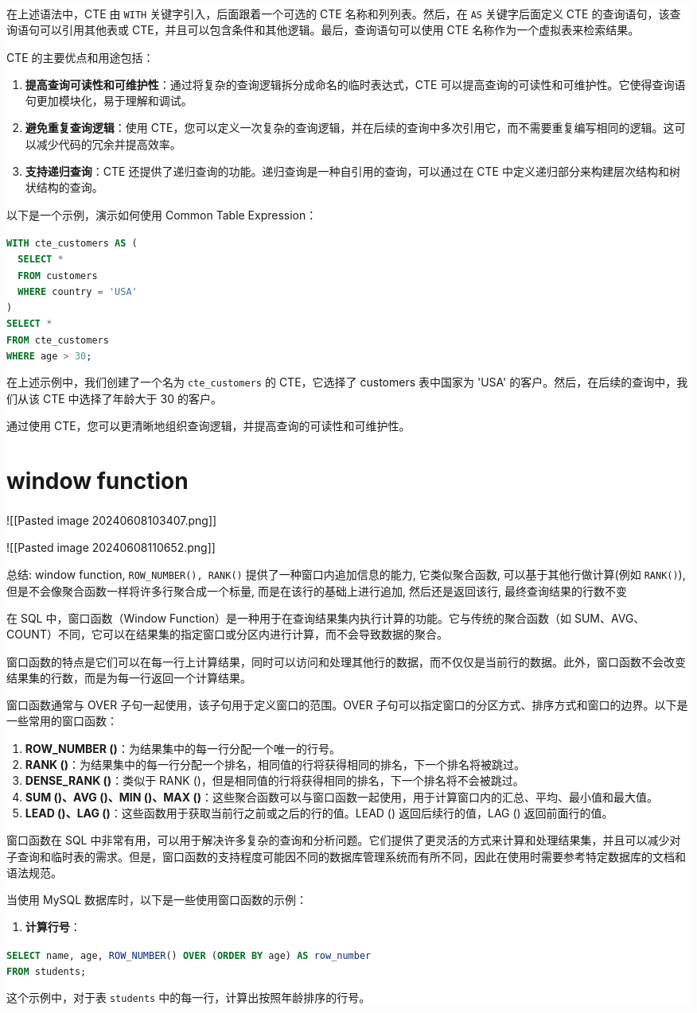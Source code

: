 在上述语法中，CTE 由 `WITH` 关键字引入，后面跟着一个可选的 CTE 名称和列列表。然后，在 `AS` 关键字后面定义 CTE 的查询语句，该查询语句可以引用其他表或 CTE，并且可以包含条件和其他逻辑。最后，查询语句可以使用 CTE 名称作为一个虚拟表来检索结果。

CTE 的主要优点和用途包括：

1. **提高查询可读性和可维护性**：通过将复杂的查询逻辑拆分成命名的临时表达式，CTE 可以提高查询的可读性和可维护性。它使得查询语句更加模块化，易于理解和调试。

2. **避免重复查询逻辑**：使用 CTE，您可以定义一次复杂的查询逻辑，并在后续的查询中多次引用它，而不需要重复编写相同的逻辑。这可以减少代码的冗余并提高效率。

3. **支持递归查询**：CTE 还提供了递归查询的功能。递归查询是一种自引用的查询，可以通过在 CTE 中定义递归部分来构建层次结构和树状结构的查询。

以下是一个示例，演示如何使用 Common Table Expression：

```sql
WITH cte_customers AS (
  SELECT *
  FROM customers
  WHERE country = 'USA'
)
SELECT *
FROM cte_customers
WHERE age > 30;
```

在上述示例中，我们创建了一个名为 `cte_customers` 的 CTE，它选择了 customers 表中国家为 'USA' 的客户。然后，在后续的查询中，我们从该 CTE 中选择了年龄大于 30 的客户。

通过使用 CTE，您可以更清晰地组织查询逻辑，并提高查询的可读性和可维护性。

# window function
![[Pasted image 20240608103407.png]]

![[Pasted image 20240608110652.png]]


总结: window function, `ROW_NUMBER(), RANK()` 提供了一种窗口内追加信息的能力, 它类似聚合函数, 可以基于其他行做计算(例如 `RANK()`), 但是不会像聚合函数一样将许多行聚合成一个标量, 而是在该行的基础上进行追加, 然后还是返回该行, 最终查询结果的行数不变


在 SQL 中，窗口函数（Window Function）是一种用于在查询结果集内执行计算的功能。它与传统的聚合函数（如 SUM、AVG、COUNT）不同，它可以在结果集的指定窗口或分区内进行计算，而不会导致数据的聚合。

窗口函数的特点是它们可以在每一行上计算结果，同时可以访问和处理其他行的数据，而不仅仅是当前行的数据。此外，窗口函数不会改变结果集的行数，而是为每一行返回一个计算结果。

窗口函数通常与 OVER 子句一起使用，该子句用于定义窗口的范围。OVER 子句可以指定窗口的分区方式、排序方式和窗口的边界。以下是一些常用的窗口函数：
1. **ROW_NUMBER ()**：为结果集中的每一行分配一个唯一的行号。
2. **RANK ()**：为结果集中的每一行分配一个排名，相同值的行将获得相同的排名，下一个排名将被跳过。
3. **DENSE_RANK ()**：类似于 RANK ()，但是相同值的行将获得相同的排名，下一个排名将不会被跳过。
4. **SUM ()、AVG ()、MIN ()、MAX ()**：这些聚合函数可以与窗口函数一起使用，用于计算窗口内的汇总、平均、最小值和最大值。
5. **LEAD ()、LAG ()**：这些函数用于获取当前行之前或之后的行的值。LEAD () 返回后续行的值，LAG () 返回前面行的值。

窗口函数在 SQL 中非常有用，可以用于解决许多复杂的查询和分析问题。它们提供了更灵活的方式来计算和处理结果集，并且可以减少对子查询和临时表的需求。但是，窗口函数的支持程度可能因不同的数据库管理系统而有所不同，因此在使用时需要参考特定数据库的文档和语法规范。

当使用 MySQL 数据库时，以下是一些使用窗口函数的示例：
1. **计算行号**：
```sql
SELECT name, age, ROW_NUMBER() OVER (ORDER BY age) AS row_number
FROM students;
```
这个示例中，对于表 `students` 中的每一行，计算出按照年龄排序的行号。
